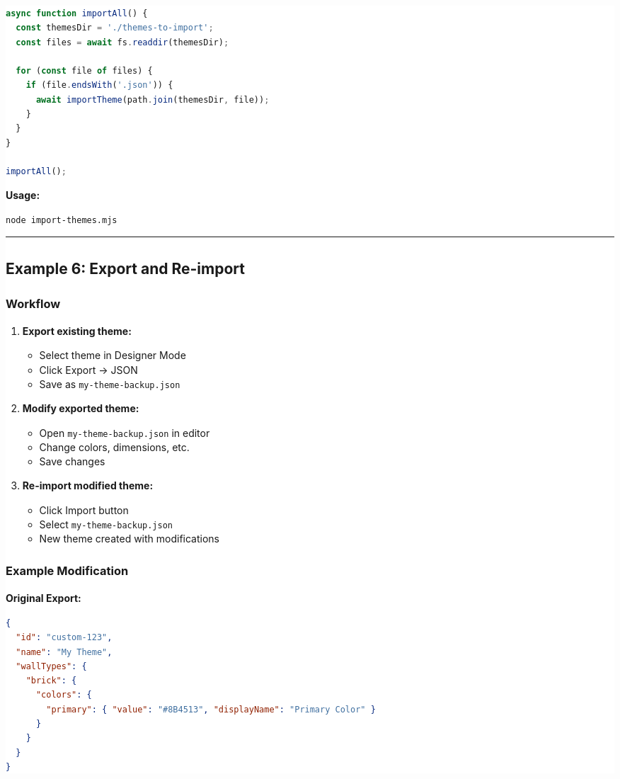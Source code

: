 ```javascript
async function importAll() {
  const themesDir = './themes-to-import';
  const files = await fs.readdir(themesDir);
  
  for (const file of files) {
    if (file.endsWith('.json')) {
      await importTheme(path.join(themesDir, file));
    }
  }
}

importAll();
```

**Usage:**
```bash
node import-themes.mjs
```

---

## Example 6: Export and Re-import

### Workflow
1. **Export existing theme:**
   - Select theme in Designer Mode
   - Click Export → JSON
   - Save as `my-theme-backup.json`

2. **Modify exported theme:**
   - Open `my-theme-backup.json` in editor
   - Change colors, dimensions, etc.
   - Save changes

3. **Re-import modified theme:**
   - Click Import button
   - Select `my-theme-backup.json`
   - New theme created with modifications

### Example Modification

**Original Export:**
```json
{
  "id": "custom-123",
  "name": "My Theme",
  "wallTypes": {
    "brick": {
      "colors": {
        "primary": { "value": "#8B4513", "displayName": "Primary Color" }
      }
    }
  }
}
```
